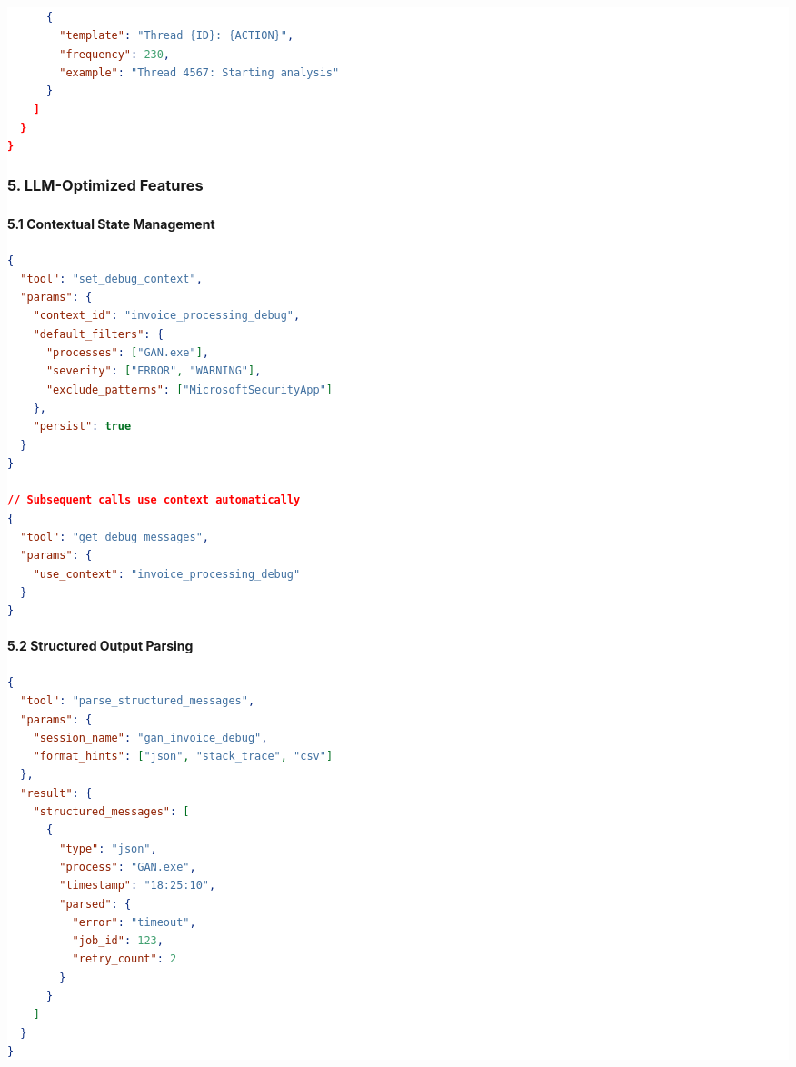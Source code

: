 ```json
      {
        "template": "Thread {ID}: {ACTION}",
        "frequency": 230,
        "example": "Thread 4567: Starting analysis"
      }
    ]
  }
}
```

### 5. LLM-Optimized Features

#### 5.1 Contextual State Management
```json
{
  "tool": "set_debug_context",
  "params": {
    "context_id": "invoice_processing_debug",
    "default_filters": {
      "processes": ["GAN.exe"],
      "severity": ["ERROR", "WARNING"],
      "exclude_patterns": ["MicrosoftSecurityApp"]
    },
    "persist": true
  }
}

// Subsequent calls use context automatically
{
  "tool": "get_debug_messages",
  "params": {
    "use_context": "invoice_processing_debug"
  }
}
```

#### 5.2 Structured Output Parsing
```json
{
  "tool": "parse_structured_messages",
  "params": {
    "session_name": "gan_invoice_debug",
    "format_hints": ["json", "stack_trace", "csv"]
  },
  "result": {
    "structured_messages": [
      {
        "type": "json",
        "process": "GAN.exe",
        "timestamp": "18:25:10",
        "parsed": {
          "error": "timeout",
          "job_id": 123,
          "retry_count": 2
        }
      }
    ]
  }
}
```

